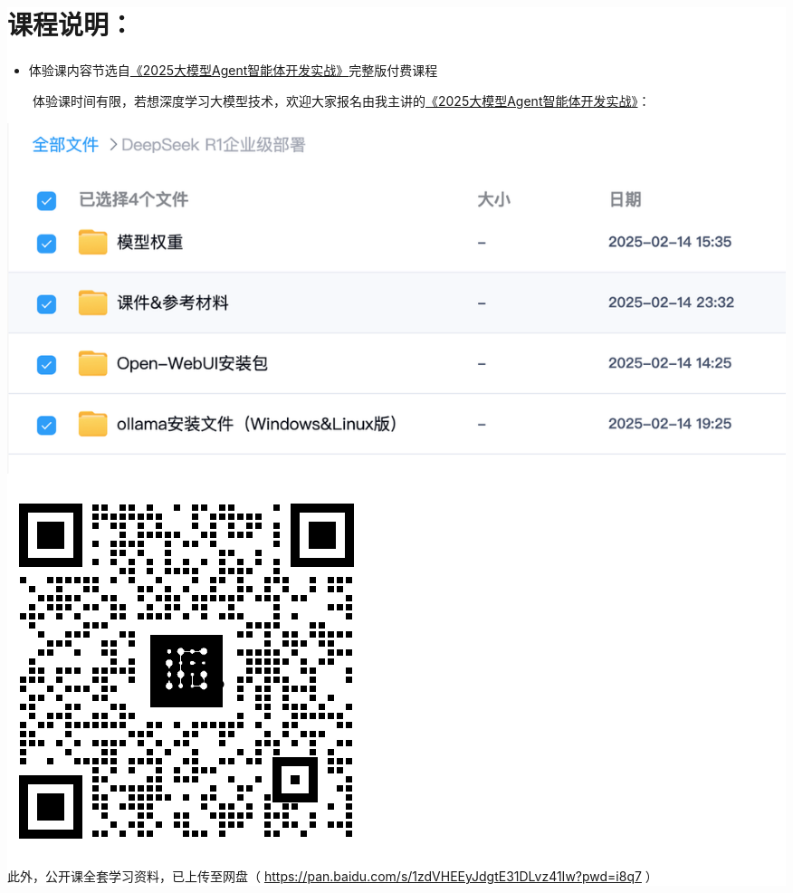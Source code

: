 # 课程说明：

* 体验课内容节选自[《2025大模型Agent智能体开发实战》](https://whakv.xetslk.com/s/1tKbjV)完整版付费课程

  体验课时间有限，若想深度学习大模型技术，欢迎大家报名由我主讲的[《2025大模型Agent智能体开发实战》](https://whakv.xetslk.com/s/1tKbjV)：

![](images/image.png)

![](images/image-1.png)

此外，公开课全套学习资料，已上传至网盘（ https://pan.baidu.com/s/1zdVHEEyJdgtE31DLvz41Iw?pwd=i8q7 ）

